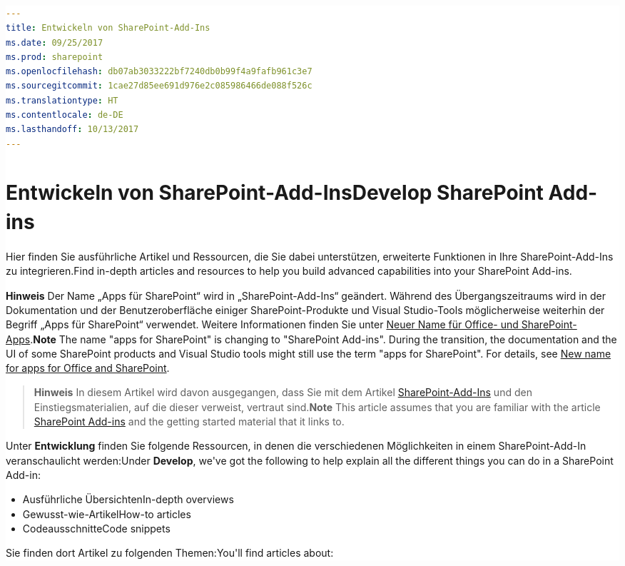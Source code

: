 ```yaml
---
title: Entwickeln von SharePoint-Add-Ins
ms.date: 09/25/2017
ms.prod: sharepoint
ms.openlocfilehash: db07ab3033222bf7240db0b99f4a9fafb961c3e7
ms.sourcegitcommit: 1cae27d85ee691d976e2c085986466de088f526c
ms.translationtype: HT
ms.contentlocale: de-DE
ms.lasthandoff: 10/13/2017
---
```

# <a name="develop-sharepoint-add-ins"></a><span data-ttu-id="ddcf6-102">Entwickeln von SharePoint-Add-Ins</span><span class="sxs-lookup"><span data-stu-id="ddcf6-102">Develop SharePoint Add-ins</span></span>
<span data-ttu-id="ddcf6-103">Hier finden Sie ausführliche Artikel und Ressourcen, die Sie dabei unterstützen, erweiterte Funktionen in Ihre SharePoint-Add-Ins zu integrieren.</span><span class="sxs-lookup"><span data-stu-id="ddcf6-103">Find in-depth articles and resources to help you build advanced capabilities into your SharePoint Add-ins.</span></span>
 
 <span data-ttu-id="ddcf6-p101">**Hinweis** Der Name „Apps für SharePoint“ wird in „SharePoint-Add-Ins“ geändert. Während des Übergangszeitraums wird in der Dokumentation und der Benutzeroberfläche einiger SharePoint-Produkte und Visual Studio-Tools möglicherweise weiterhin der Begriff „Apps für SharePoint“ verwendet. Weitere Informationen finden Sie unter [Neuer Name für Office- und SharePoint-Apps](new-name-for-apps-for-sharepoint.md#bk_newname).</span><span class="sxs-lookup"><span data-stu-id="ddcf6-p101">**Note**  The name "apps for SharePoint" is changing to "SharePoint Add-ins". During the transition, the documentation and the UI of some SharePoint products and Visual Studio tools might still use the term "apps for SharePoint". For details, see  [New name for apps for Office and SharePoint](new-name-for-apps-for-sharepoint.md#bk_newname).</span></span>
 
> <span data-ttu-id="ddcf6-107">**Hinweis** In diesem Artikel wird davon ausgegangen, dass Sie mit dem Artikel [SharePoint-Add-Ins](sharepoint-add-ins.md) und den Einstiegsmaterialien, auf die dieser verweist, vertraut sind.</span><span class="sxs-lookup"><span data-stu-id="ddcf6-107">**Note**  This article assumes that you are familiar with the article  [SharePoint Add-ins](sharepoint-add-ins.md) and the getting started material that it links to.</span></span>

<span data-ttu-id="ddcf6-108">Unter **Entwicklung** finden Sie folgende Ressourcen, in denen die verschiedenen Möglichkeiten in einem SharePoint-Add-In veranschaulicht werden:</span><span class="sxs-lookup"><span data-stu-id="ddcf6-108">Under  **Develop**, we've got the following to help explain all the different things you can do in a SharePoint Add-in:</span></span>


- <span data-ttu-id="ddcf6-109">Ausführliche Übersichten</span><span class="sxs-lookup"><span data-stu-id="ddcf6-109">In-depth overviews</span></span>
- <span data-ttu-id="ddcf6-110">Gewusst-wie-Artikel</span><span class="sxs-lookup"><span data-stu-id="ddcf6-110">How-to articles</span></span>
- <span data-ttu-id="ddcf6-111">Codeausschnitte</span><span class="sxs-lookup"><span data-stu-id="ddcf6-111">Code snippets</span></span>
    
 
<span data-ttu-id="ddcf6-112">Sie finden dort Artikel zu folgenden Themen:</span><span class="sxs-lookup"><span data-stu-id="ddcf6-112">You'll find articles about:</span></span> 
 